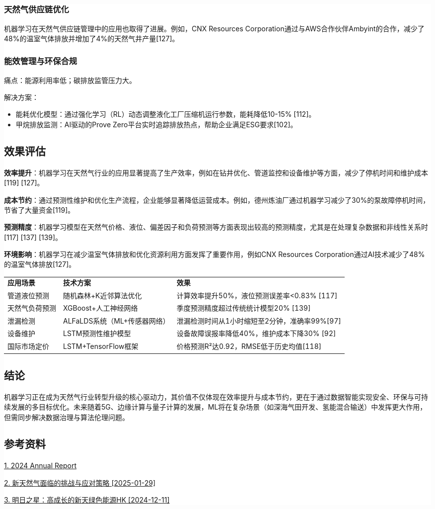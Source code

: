 ### 天然气供应链优化

机器学习在天然气供应链管理中的应用也取得了进展。例如，CNX Resources Corporation通过与AWS合作伙伴Ambyint的合作，减少了48%的温室气体排放并增加了4%的天然气井产量[127]。


### 能效管理与环保合规

痛点：能源利用率低；碳排放监管压力大。

解决方案：
* 能耗优化模型：通过强化学习（RL）动态调整液化工厂压缩机运行参数，能耗降低10-15% [112]。
* 甲烷排放监测：AI驱动的Prove Zero平台实时追踪排放热点，帮助企业满足ESG要求[102]。



## 效果评估

**效率提升**：机器学习在天然气行业的应用显著提高了生产效率，例如在钻井优化、管道监控和设备维护等方面，减少了停机时间和维护成本[119] [127]。

**成本节约**：通过预测性维护和优化生产流程，企业能够显著降低运营成本。例如，德州炼油厂通过机器学习减少了30%的泵故障停机时间，节省了大量资金[119]。

**预测精度**：机器学习模型在天然气价格、液位、偏差因子和负荷预测等方面表现出较高的预测精度，尤其是在处理复杂数据和非线性关系时[117] [137] [139]。

**环境影响**：机器学习在减少温室气体排放和优化资源利用方面发挥了重要作用，例如CNX Resources Corporation通过AI技术减少了48%的温室气体排放[127]。


|  |  |  |
| --- | --- | --- |
| **应用场景** | **技术方案** | **效果** |
| 管道液位预测 | 随机森林+K近邻算法优化 | 计算效率提升50%，液位预测误差率<0.83% [117] |
| 天然气负荷预测 | XGBoost+人工神经网络 | 季度预测精度超过传统统计模型20% [139] |
| 泄漏检测 | ALFaLDS系统（ML+传感器网络） | 泄漏检测时间从1小时缩短至2分钟，准确率99%[97] |
| 设备维护 | LSTM预测性维护模型 | 设备故障误报率降低40%，维护成本下降30% [92] |
| 国际市场定价 | LSTM+TensorFlow框架 | 价格预测R²达0.92，RMSE低于历史均值[118] |



## 结论

机器学习正在成为天然气行业转型升级的核心驱动力，其价值不仅体现在效率提升与成本节约，更在于通过数据智能实现安全、环保与可持续发展的多目标优化。未来随着5G、边缘计算与量子计算的发展，ML将在复杂场景（如深海气田开发、氢能混合输送）中发挥更大作用，但需同步解决数据治理与算法伦理问题。



## 参考资料

[1. 2024 Annual Report](https://www.sec.gov/Archives/edgar/data/107263/000119312525057293/d877727dars.pdf)

[2. 新天然气面临的挑战与应对策略 [2025-01-29]](https://xueqiu.com/6400855066/321987860)

[3. 明日之星：高成长的新天绿色能源HK [2024-12-11]](https://xueqiu.com/2699544305/316408922)
